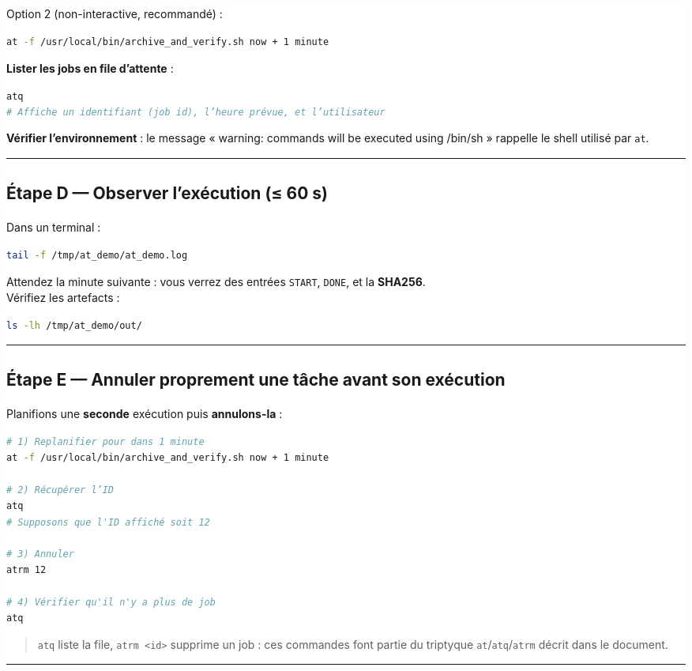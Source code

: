 Option 2 (non-interactive, recommandé) :

```bash
at -f /usr/local/bin/archive_and_verify.sh now + 1 minute
```

**Lister les jobs en file d’attente** :

```bash
atq
# Affiche un identifiant (job id), l’heure prévue, et l’utilisateur
```

**Vérifier l’environnement** : le message « warning: commands will be executed using /bin/sh » rappelle le shell utilisé par `at`.

---

## Étape D — Observer l’exécution (≤ 60 s)

Dans un terminal :

```bash
tail -f /tmp/at_demo/at_demo.log
```

Attendez la minute suivante : vous verrez des entrées `START`, `DONE`, et la **SHA256**.  
Vérifiez les artefacts :

```bash
ls -lh /tmp/at_demo/out/
```

---

## Étape E — Annuler proprement une tâche avant son exécution

Planifions une **seconde** exécution puis **annulons-la** :

```bash
# 1) Replanifier pour dans 1 minute
at -f /usr/local/bin/archive_and_verify.sh now + 1 minute

# 2) Récupérer l’ID
atq
# Supposons que l'ID affiché soit 12

# 3) Annuler
atrm 12

# 4) Vérifier qu'il n'y a plus de job
atq
```

> `atq` liste la file, `atrm <id>` supprime un job : ces commandes font partie du triptyque `at`/`atq`/`atrm` décrit dans le document.

---